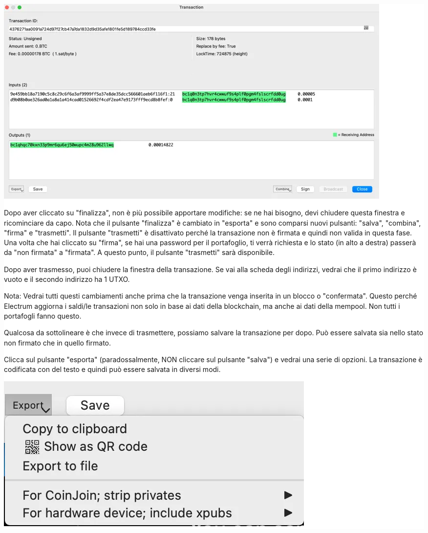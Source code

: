 ![image](assets/42.webp)

Dopo aver cliccato su "finalizza", non è più possibile apportare modifiche: se ne hai bisogno, devi chiudere questa finestra e ricominciare da capo. Nota che il pulsante "finalizza" è cambiato in "esporta" e sono comparsi nuovi pulsanti: "salva", "combina", "firma" e "trasmetti". Il pulsante "trasmetti" è disattivato perché la transazione non è firmata e quindi non valida in questa fase.
Una volta che hai cliccato su "firma", se hai una password per il portafoglio, ti verrà richiesta e lo stato (in alto a destra) passerà da "non firmata" a "firmata". A questo punto, il pulsante "trasmetti" sarà disponibile.

Dopo aver trasmesso, puoi chiudere la finestra della transazione. Se vai alla scheda degli indirizzi, vedrai che il primo indirizzo è vuoto e il secondo indirizzo ha 1 UTXO.

Nota: Vedrai tutti questi cambiamenti anche prima che la transazione venga inserita in un blocco o "confermata". Questo perché Electrum aggiorna i saldi/le transazioni non solo in base ai dati della blockchain, ma anche ai dati della mempool. Non tutti i portafogli fanno questo.

Qualcosa da sottolineare è che invece di trasmettere, possiamo salvare la transazione per dopo. Può essere salvata sia nello stato non firmato che in quello firmato.

Clicca sul pulsante "esporta" (paradossalmente, NON cliccare sul pulsante "salva") e vedrai una serie di opzioni. La transazione è codificata con del testo e quindi può essere salvata in diversi modi.

![image](assets/43.webp)
